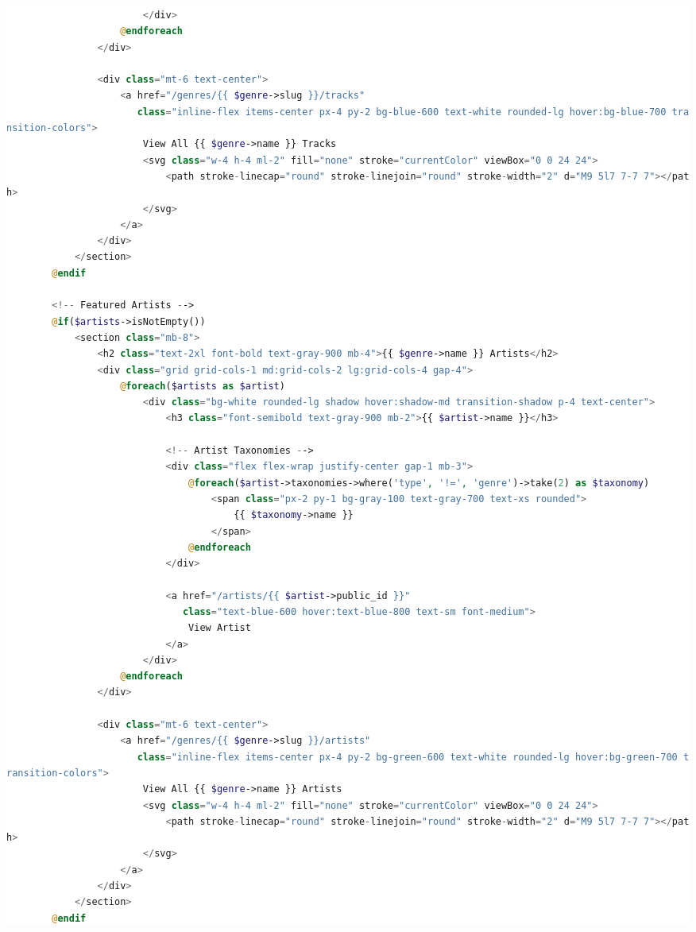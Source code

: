 ```php
                        </div>
                    @endforeach
                </div>

                <div class="mt-6 text-center">
                    <a href="/genres/{{ $genre->slug }}/tracks"
                       class="inline-flex items-center px-4 py-2 bg-blue-600 text-white rounded-lg hover:bg-blue-700 transition-colors">
                        View All {{ $genre->name }} Tracks
                        <svg class="w-4 h-4 ml-2" fill="none" stroke="currentColor" viewBox="0 0 24 24">
                            <path stroke-linecap="round" stroke-linejoin="round" stroke-width="2" d="M9 5l7 7-7 7"></path>
                        </svg>
                    </a>
                </div>
            </section>
        @endif

        <!-- Featured Artists -->
        @if($artists->isNotEmpty())
            <section class="mb-8">
                <h2 class="text-2xl font-bold text-gray-900 mb-4">{{ $genre->name }} Artists</h2>
                <div class="grid grid-cols-1 md:grid-cols-2 lg:grid-cols-4 gap-4">
                    @foreach($artists as $artist)
                        <div class="bg-white rounded-lg shadow hover:shadow-md transition-shadow p-4 text-center">
                            <h3 class="font-semibold text-gray-900 mb-2">{{ $artist->name }}</h3>

                            <!-- Artist Taxonomies -->
                            <div class="flex flex-wrap justify-center gap-1 mb-3">
                                @foreach($artist->taxonomies->where('type', '!=', 'genre')->take(2) as $taxonomy)
                                    <span class="px-2 py-1 bg-gray-100 text-gray-700 text-xs rounded">
                                        {{ $taxonomy->name }}
                                    </span>
                                @endforeach
                            </div>

                            <a href="/artists/{{ $artist->public_id }}"
                               class="text-blue-600 hover:text-blue-800 text-sm font-medium">
                                View Artist
                            </a>
                        </div>
                    @endforeach
                </div>

                <div class="mt-6 text-center">
                    <a href="/genres/{{ $genre->slug }}/artists"
                       class="inline-flex items-center px-4 py-2 bg-green-600 text-white rounded-lg hover:bg-green-700 transition-colors">
                        View All {{ $genre->name }} Artists
                        <svg class="w-4 h-4 ml-2" fill="none" stroke="currentColor" viewBox="0 0 24 24">
                            <path stroke-linecap="round" stroke-linejoin="round" stroke-width="2" d="M9 5l7 7-7 7"></path>
                        </svg>
                    </a>
                </div>
            </section>
        @endif

```